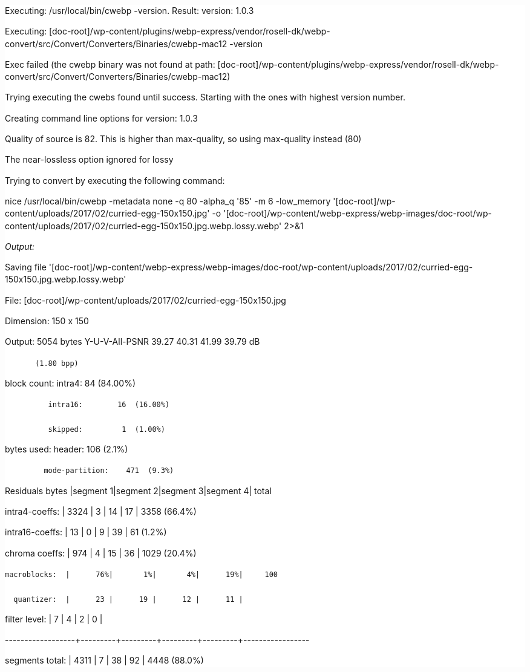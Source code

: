 Executing: /usr/local/bin/cwebp -version. Result: version: 1.0.3

Executing: [doc-root]/wp-content/plugins/webp-express/vendor/rosell-dk/webp-convert/src/Convert/Converters/Binaries/cwebp-mac12 -version

Exec failed (the cwebp binary was not found at path: [doc-root]/wp-content/plugins/webp-express/vendor/rosell-dk/webp-convert/src/Convert/Converters/Binaries/cwebp-mac12)

Trying executing the cwebs found until success. Starting with the ones with highest version number.

Creating command line options for version: 1.0.3

Quality of source is 82. This is higher than max-quality, so using max-quality instead (80)

The near-lossless option ignored for lossy

Trying to convert by executing the following command:

nice /usr/local/bin/cwebp -metadata none -q 80 -alpha_q '85' -m 6 -low_memory '[doc-root]/wp-content/uploads/2017/02/curried-egg-150x150.jpg' -o '[doc-root]/wp-content/webp-express/webp-images/doc-root/wp-content/uploads/2017/02/curried-egg-150x150.jpg.webp.lossy.webp' 2>&1


*Output:* 

Saving file '[doc-root]/wp-content/webp-express/webp-images/doc-root/wp-content/uploads/2017/02/curried-egg-150x150.jpg.webp.lossy.webp'

File:      [doc-root]/wp-content/uploads/2017/02/curried-egg-150x150.jpg

Dimension: 150 x 150

Output:    5054 bytes Y-U-V-All-PSNR 39.27 40.31 41.99   39.79 dB

           (1.80 bpp)

block count:  intra4:         84  (84.00%)

              intra16:        16  (16.00%)

              skipped:         1  (1.00%)

bytes used:  header:            106  (2.1%)

             mode-partition:    471  (9.3%)

 Residuals bytes  |segment 1|segment 2|segment 3|segment 4|  total

  intra4-coeffs:  |    3324 |       3 |      14 |      17 |    3358  (66.4%)

 intra16-coeffs:  |      13 |       0 |       9 |      39 |      61  (1.2%)

  chroma coeffs:  |     974 |       4 |      15 |      36 |    1029  (20.4%)

    macroblocks:  |      76%|       1%|       4%|      19%|     100

      quantizer:  |      23 |      19 |      12 |      11 |

   filter level:  |       7 |       4 |       2 |       0 |

------------------+---------+---------+---------+---------+-----------------

 segments total:  |    4311 |       7 |      38 |      92 |    4448  (88.0%)

